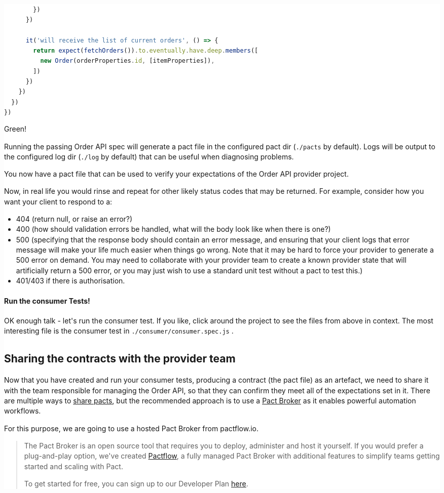 ```js
        })
      })

      it('will receive the list of current orders', () => {
        return expect(fetchOrders()).to.eventually.have.deep.members([
          new Order(orderProperties.id, [itemProperties]),
        ])
      })
    })
  })
})
```


Green!

Running the passing Order API spec will generate a pact file in the configured pact dir \(`./pacts` by default\). Logs will be output to the configured log dir \(`./log` by default\) that can be useful when diagnosing problems.

You now have a pact file that can be used to verify your expectations of the Order API provider project.

Now, in real life you would rinse and repeat for other likely status codes that may be returned. For example, consider how you want your client to respond to a:

* 404 \(return null, or raise an error?\)
* 400 \(how should validation errors be handled, what will the body look like when there is one?\)
* 500 \(specifying that the response body should contain an error message, and ensuring that your client logs that error message will make your life much easier when things go wrong. Note that it may be hard to force your provider to generate a 500 error on demand. You may need to collaborate with your provider team to create a known provider state that will artificially return a 500 error, or you may just wish to use a standard unit test without a pact to test this.\)
* 401/403 if there is authorisation.

#### **Run the consumer Tests!**

OK enough talk - let's run the consumer test. If you like, click around the project to see the files from above in context. The most interesting file is the consumer test in `./consumer/consumer.spec.js` .

<iframe frameborder="0" width="100%" height="500px" src="https://repl.it/@mefellows/docspactio-getting-started?lite=true"></iframe>

## Sharing the contracts with the provider team

Now that you have created and run your consumer tests, producing a contract \(the pact file\) as an artefact, we need to share it with the team responsible for managing the Order API, so that they can confirm they meet all of the expectations set in it. There are multiple ways to [share pacts](getting_started/sharing_pacts.md), but the recommended approach is to use a [Pact Broker](pact_broker/) as it enables powerful automation workflows.

For this purpose, we are going to use a hosted Pact Broker from pactflow.io.

> The Pact Broker is an open source tool that requires you to deploy, administer and host it yourself. If you would prefer a plug-and-play option, we've created [Pactflow](https://pactflow.io/?utm_source=ossdocs&utm_campaign=five_minute_guide), a fully managed Pact Broker with additional features to simplify teams getting started and scaling with Pact.
>
> To get started for free, you can sign up to our Developer Plan [here](https://pactflow.io/pricing/?utm_source=ossdocs&utm_campaign=five_minute_guide_dev_plan).

